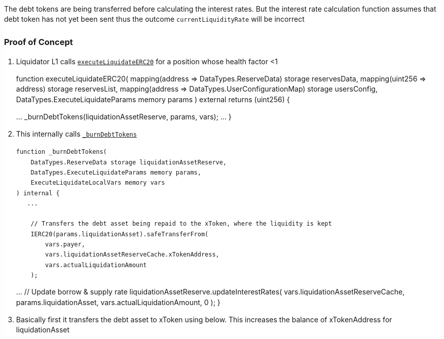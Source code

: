 The debt tokens are being transferred before calculating the interest rates. But the interest rate calculation function assumes that debt token has not yet been sent thus the outcome `currentLiquidityRate` will be incorrect

### Proof of Concept

1.  Liquidator L1 calls [`executeLiquidateERC20`](https://github.com/code-423n4/2022-11-paraspace/blob/main/paraspace-core/contracts/protocol/libraries/logic/LiquidationLogic.sol#L161) for a position whose health factor <1



    function executeLiquidateERC20(
            mapping(address => DataTypes.ReserveData) storage reservesData,
            mapping(uint256 => address) storage reservesList,
            mapping(address => DataTypes.UserConfigurationMap) storage usersConfig,
            DataTypes.ExecuteLiquidateParams memory params
        ) external returns (uint256) {

    ...
     _burnDebtTokens(liquidationAssetReserve, params, vars);
    ...
    }

2.  This internally calls [`_burnDebtTokens`](https://github.com/code-423n4/2022-11-paraspace/blob/main/paraspace-core/contracts/protocol/libraries/logic/LiquidationLogic.sol#L523)



        function _burnDebtTokens(
            DataTypes.ReserveData storage liquidationAssetReserve,
            DataTypes.ExecuteLiquidateParams memory params,
            ExecuteLiquidateLocalVars memory vars
        ) internal {
           ...

            // Transfers the debt asset being repaid to the xToken, where the liquidity is kept
            IERC20(params.liquidationAsset).safeTransferFrom(
                vars.payer,
                vars.liquidationAssetReserveCache.xTokenAddress,
                vars.actualLiquidationAmount
            );
    ...
            // Update borrow & supply rate
            liquidationAssetReserve.updateInterestRates(
                vars.liquidationAssetReserveCache,
                params.liquidationAsset,
                vars.actualLiquidationAmount,
                0
            );
        }

3.  Basically first it transfers the debt asset to xToken using below. This increases the balance of xTokenAddress for liquidationAsset


